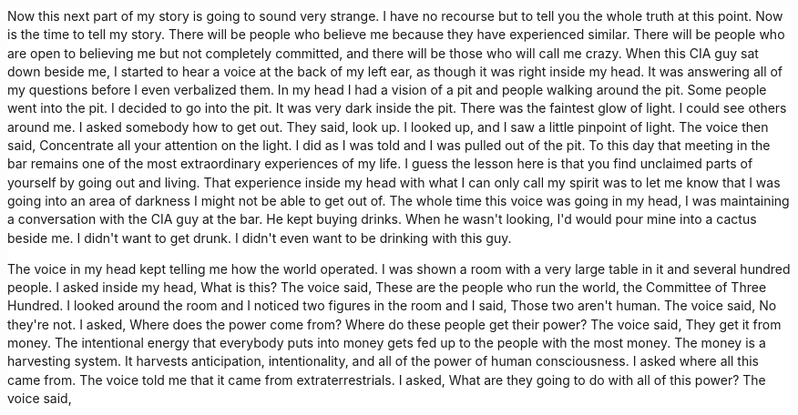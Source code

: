 
Now this next part of my story is going to sound very strange.
I have no recourse but to tell you the whole truth at this point.
Now is the time to tell my story.
There will be people who believe me because they have experienced similar.
There will be people who are open to believing me but not completely committed,
and there will be those who will call me crazy.
When this CIA guy sat down beside me,
I started to hear a voice at the back of my left ear,
as though it was right inside my head.
It was answering all of my questions before I even verbalized them.
In my head I had a vision of a pit and people walking around the pit.
Some people went into the pit.
I decided to go into the pit.
It was very dark inside the pit.
There was the faintest glow of light.
I could see others around me.
I asked somebody how to get out.
They said,
look up.
I looked up,
and I saw a little pinpoint of light.
The voice then said, Concentrate all your attention on the light.
I did as I was told and I was pulled out of the pit.
To this day that meeting in the bar remains one of the most extraordinary experiences of my life.
I guess the lesson here is that you find unclaimed parts of yourself by going out and living.
That experience inside my head with what I can only call my spirit was to let me know that I was going into an area of darkness I might not be able to get out of.
The whole time this voice was going in my head,
I was maintaining a conversation with the CIA guy at the bar.
He kept buying drinks.
When he wasn't looking,
I'd would pour mine into a cactus beside me.
I didn't want to get drunk.
I didn't even want to be drinking with this guy.


The voice in my head kept telling me how the world operated.
I was shown a room with a very large table in it and several hundred people.
I asked inside my head,
What is this?
The voice said,
These are the people who run the world,
the Committee of Three Hundred.
I looked around the room and I noticed two figures in the room and I said,
Those two aren't human.
The voice said,
No they're not.
I asked,
Where does the power come from?
Where do these people get their power?
The voice said,
They get it from money.
The intentional energy that everybody puts into money gets fed up to the people with the most money.
The money is a harvesting system.
It harvests anticipation,
intentionality,
and all of the power of human consciousness.
I asked where all this came from.
The voice told me that it came from extraterrestrials.
I asked,
What are they going to do with all of this power?
The voice said,